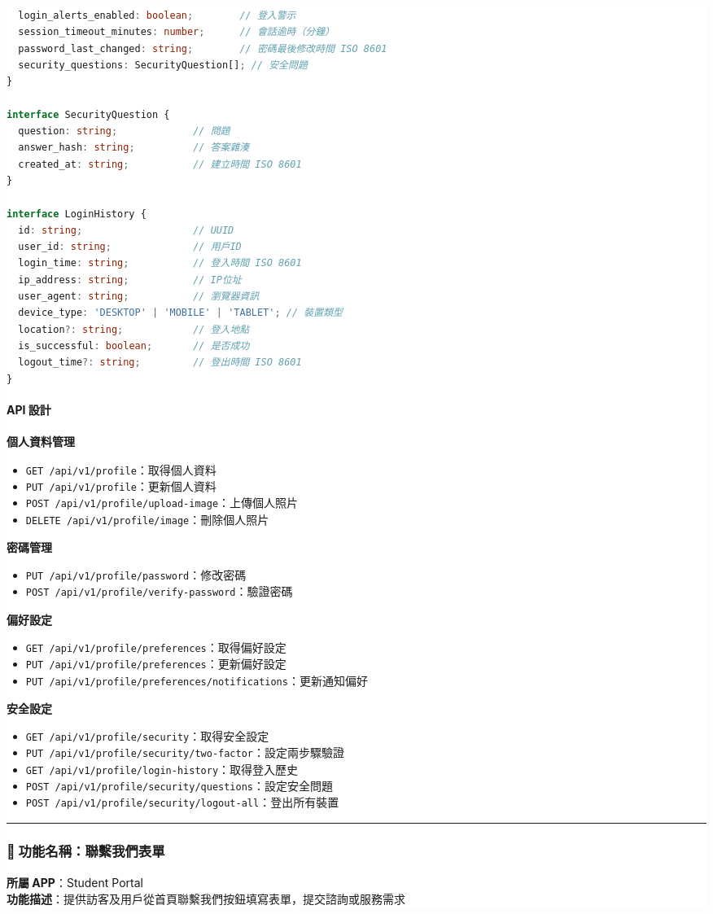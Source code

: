 ```typescript
  login_alerts_enabled: boolean;        // 登入警示
  session_timeout_minutes: number;      // 會話逾時（分鐘）
  password_last_changed: string;        // 密碼最後修改時間 ISO 8601
  security_questions: SecurityQuestion[]; // 安全問題
}

interface SecurityQuestion {
  question: string;             // 問題
  answer_hash: string;          // 答案雜湊
  created_at: string;           // 建立時間 ISO 8601
}

interface LoginHistory {
  id: string;                   // UUID
  user_id: string;              // 用戶ID
  login_time: string;           // 登入時間 ISO 8601
  ip_address: string;           // IP位址
  user_agent: string;           // 瀏覽器資訊
  device_type: 'DESKTOP' | 'MOBILE' | 'TABLET'; // 裝置類型
  location?: string;            // 登入地點
  is_successful: boolean;       // 是否成功
  logout_time?: string;         // 登出時間 ISO 8601
}
```

#### API 設計
**個人資料管理**
- `GET /api/v1/profile`：取得個人資料
- `PUT /api/v1/profile`：更新個人資料
- `POST /api/v1/profile/upload-image`：上傳個人照片
- `DELETE /api/v1/profile/image`：刪除個人照片

**密碼管理**
- `PUT /api/v1/profile/password`：修改密碼
- `POST /api/v1/profile/verify-password`：驗證密碼

**偏好設定**
- `GET /api/v1/profile/preferences`：取得偏好設定
- `PUT /api/v1/profile/preferences`：更新偏好設定
- `PUT /api/v1/profile/preferences/notifications`：更新通知偏好

**安全設定**
- `GET /api/v1/profile/security`：取得安全設定
- `PUT /api/v1/profile/security/two-factor`：設定兩步驟驗證
- `GET /api/v1/profile/login-history`：取得登入歷史
- `POST /api/v1/profile/security/questions`：設定安全問題
- `POST /api/v1/profile/security/logout-all`：登出所有裝置

---

### 📌 功能名稱：聯繫我們表單
**所屬 APP**：Student Portal  
**功能描述**：提供訪客及用戶從首頁聯繫我們按鈕填寫表單，提交諮詢或服務需求
